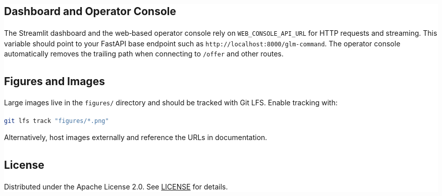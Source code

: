 ## Dashboard and Operator Console

The Streamlit dashboard and the web‑based operator console rely on
`WEB_CONSOLE_API_URL` for HTTP requests and streaming. This variable should
point to your FastAPI base endpoint such as `http://localhost:8000/glm-command`.
The operator console automatically removes the trailing path when connecting to
`/offer` and other routes.

## Figures and Images

Large images live in the `figures/` directory and should be tracked with Git LFS.
Enable tracking with:

```bash
git lfs track "figures/*.png"
```

Alternatively, host images externally and reference the URLs in documentation.

## License

Distributed under the Apache License 2.0. See [LICENSE](LICENSE) for details.
